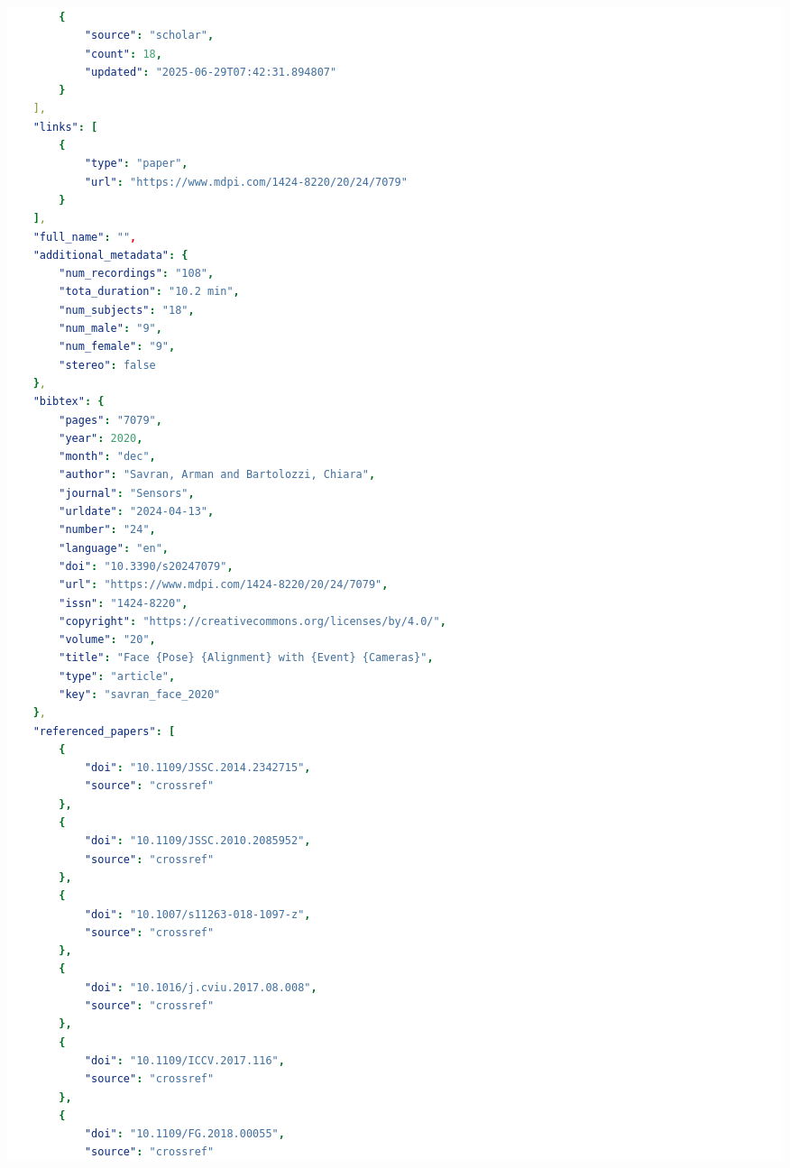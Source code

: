 ```yaml
        {
            "source": "scholar",
            "count": 18,
            "updated": "2025-06-29T07:42:31.894807"
        }
    ],
    "links": [
        {
            "type": "paper",
            "url": "https://www.mdpi.com/1424-8220/20/24/7079"
        }
    ],
    "full_name": "",
    "additional_metadata": {
        "num_recordings": "108",
        "tota_duration": "10.2 min",
        "num_subjects": "18",
        "num_male": "9",
        "num_female": "9",
        "stereo": false
    },
    "bibtex": {
        "pages": "7079",
        "year": 2020,
        "month": "dec",
        "author": "Savran, Arman and Bartolozzi, Chiara",
        "journal": "Sensors",
        "urldate": "2024-04-13",
        "number": "24",
        "language": "en",
        "doi": "10.3390/s20247079",
        "url": "https://www.mdpi.com/1424-8220/20/24/7079",
        "issn": "1424-8220",
        "copyright": "https://creativecommons.org/licenses/by/4.0/",
        "volume": "20",
        "title": "Face {Pose} {Alignment} with {Event} {Cameras}",
        "type": "article",
        "key": "savran_face_2020"
    },
    "referenced_papers": [
        {
            "doi": "10.1109/JSSC.2014.2342715",
            "source": "crossref"
        },
        {
            "doi": "10.1109/JSSC.2010.2085952",
            "source": "crossref"
        },
        {
            "doi": "10.1007/s11263-018-1097-z",
            "source": "crossref"
        },
        {
            "doi": "10.1016/j.cviu.2017.08.008",
            "source": "crossref"
        },
        {
            "doi": "10.1109/ICCV.2017.116",
            "source": "crossref"
        },
        {
            "doi": "10.1109/FG.2018.00055",
            "source": "crossref"
```